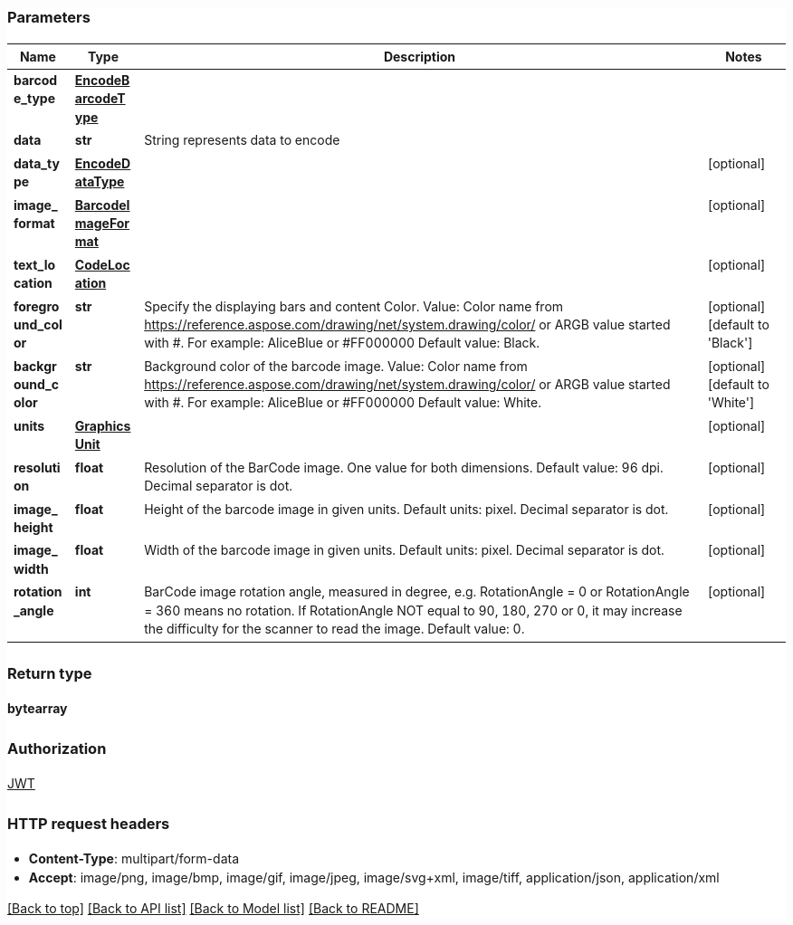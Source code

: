 ### Parameters

Name | Type | Description  | Notes
---- | ---- | ------------ | -----
 **barcode_type** | [**EncodeBarcodeType**](EncodeBarcodeType.md)|  | 
 **data** | **str**| String represents data to encode | 
 **data_type** | [**EncodeDataType**](EncodeDataType.md)|  | [optional] 
 **image_format** | [**BarcodeImageFormat**](BarcodeImageFormat.md)|  | [optional] 
 **text_location** | [**CodeLocation**](CodeLocation.md)|  | [optional] 
 **foreground_color** | **str**| Specify the displaying bars and content Color.  Value: Color name from https://reference.aspose.com/drawing/net/system.drawing/color/ or ARGB value started with #.  For example: AliceBlue or #FF000000  Default value: Black. | [optional] [default to &#39;Black&#39;]
 **background_color** | **str**| Background color of the barcode image.  Value: Color name from https://reference.aspose.com/drawing/net/system.drawing/color/ or ARGB value started with #.  For example: AliceBlue or #FF000000  Default value: White. | [optional] [default to &#39;White&#39;]
 **units** | [**GraphicsUnit**](GraphicsUnit.md)|  | [optional] 
 **resolution** | **float**| Resolution of the BarCode image.  One value for both dimensions.  Default value: 96 dpi.  Decimal separator is dot. | [optional] 
 **image_height** | **float**| Height of the barcode image in given units. Default units: pixel.  Decimal separator is dot. | [optional] 
 **image_width** | **float**| Width of the barcode image in given units. Default units: pixel.  Decimal separator is dot. | [optional] 
 **rotation_angle** | **int**| BarCode image rotation angle, measured in degree, e.g. RotationAngle &#x3D; 0 or RotationAngle &#x3D; 360 means no rotation.  If RotationAngle NOT equal to 90, 180, 270 or 0, it may increase the difficulty for the scanner to read the image.  Default value: 0. | [optional] 

### Return type

**bytearray**

### Authorization

[JWT](../README.md#JWT)

### HTTP request headers

 - **Content-Type**: multipart/form-data
 - **Accept**: image/png, image/bmp, image/gif, image/jpeg, image/svg+xml, image/tiff, application/json, application/xml

[[Back to top]](#) [[Back to API list]](../README.md#documentation-for-api-endpoints) [[Back to Model list]](../README.md#documentation-for-models) [[Back to README]](../README.md)

